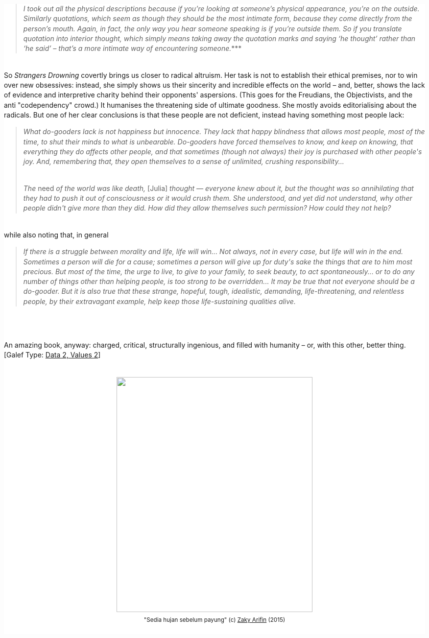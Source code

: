 <blockquote><i>I took out all the physical descriptions because if you’re looking at someone’s physical appearance, you’re on the outside. Similarly quotations, which seem as though they should be the most intimate form, because they come directly from the person’s mouth. Again, in fact, the only way you hear someone speaking is if you’re outside them. So if you translate quotation into interior thought, which simply means taking away the quotation marks and saying ‘he thought’ rather than ‘he said’ – that’s a more intimate way of encountering someone.</i>***</blockquote>
<br>So <i>Strangers Drowning</i> covertly brings us closer to radical altruism. Her task is not to establish their ethical premises, nor to win over new obsessives: instead, she simply shows us their sincerity and incredible effects on the world – and, better, shows the lack of evidence and interpretive charity behind their opponents' aspersions. (This goes for the Freudians, the Objectivists, and the anti "codependency" crowd.) It humanises the threatening side of ultimate goodness. She mostly avoids editorialising about the radicals. But one of her clear conclusions is that these people are not deficient, instead having something most people lack:
<br>
<blockquote><i>What do-gooders lack is not happiness but innocence. They lack that happy blindness that allows most people, most of the time, to shut their minds to what is unbearable. Do-gooders have forced themselves to know, and keep on knowing, that everything they do affects other people, and that sometimes (though not always) their joy is purchased with other people's joy. And, remembering that, they open themselves to a sense of unlimited, crushing responsibility...
<br>
<br>

The </i>need<i> of the world was like death, </i>[Julia]<i> thought — everyone knew about it, but the thought was so annihilating that they had to push it out of consciousness or it would crush them. She understood, and yet did not understand, why other people didn't give more than they did. How did they allow themselves such permission? How could they not help?</i></blockquote>
<br>while also noting that, in general
<br>
<blockquote><i>If there is a struggle between morality and life, life will win... Not always, not in every case, but life will win in the end. Sometimes a person will die for a cause; sometimes a person will give up for duty's sake the things that are to him most precious. But most of the time, the urge to live, to give to your family, to seek beauty, to act spontaneously... or to do any number of things other than helping people, is too strong to be overridden... It may be true that not everyone should be a do-gooder. But it is also true that these strange, hopeful, tough, idealistic, demanding, life-threatening, and relentless people, by their extravagant example, help keep those life-sustaining qualities alive.
<br></i></blockquote>
<br>
<br>

An amazing book, anyway: charged, critical, structurally ingenious, and filled with humanity – or, with this other, better thing. <br>[Galef Type: <a href="https://juliagalef.com/2017/01/06/a-taxonomy-of-books-that-change-your-worldview/">Data 2, Values 2</a>]
<br>
<br>

<div class="separator" style="clear: both; text-align: center;"><a href="https://3.bp.blogspot.com/-LZ2UPDZqwSA/V__tmcnCXEI/AAAAAAAACvE/-2kGPLHaqbkV3j6ZDK_XbqP6G5SD5toNQCLcB/s1600/selung.png" imageanchor="1" style="margin-left: 1em; margin-right: 1em;"><img src="https://3.bp.blogspot.com/-LZ2UPDZqwSA/V__tmcnCXEI/AAAAAAAACvE/-2kGPLHaqbkV3j6ZDK_XbqP6G5SD5toNQCLcB/s640/selung.png" height="480" border="0" width="400"></a>
<br><small>"Sedia hujan sebelum payung" (c) <a href="http://zakyarifin.tumblr.com/post/134379295094/sedia-hujan-sebelum-payung-ohrainydays
<br>">Zaky Arifin</a> (2015)</small></div>
<br>
